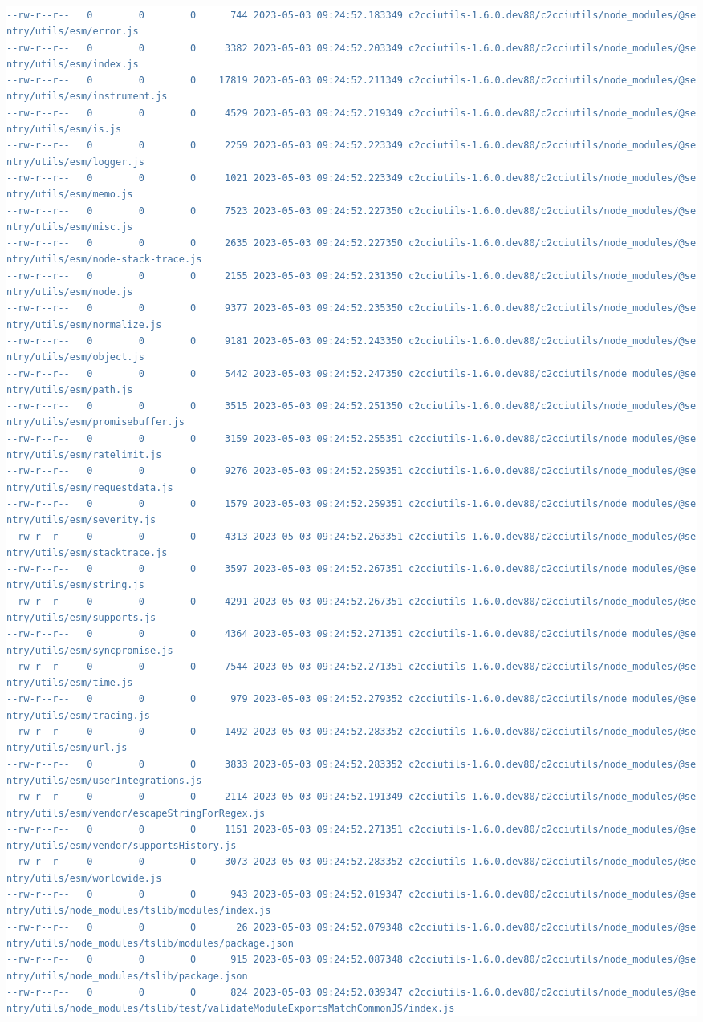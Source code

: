 ```diff
--rw-r--r--   0        0        0      744 2023-05-03 09:24:52.183349 c2cciutils-1.6.0.dev80/c2cciutils/node_modules/@sentry/utils/esm/error.js
--rw-r--r--   0        0        0     3382 2023-05-03 09:24:52.203349 c2cciutils-1.6.0.dev80/c2cciutils/node_modules/@sentry/utils/esm/index.js
--rw-r--r--   0        0        0    17819 2023-05-03 09:24:52.211349 c2cciutils-1.6.0.dev80/c2cciutils/node_modules/@sentry/utils/esm/instrument.js
--rw-r--r--   0        0        0     4529 2023-05-03 09:24:52.219349 c2cciutils-1.6.0.dev80/c2cciutils/node_modules/@sentry/utils/esm/is.js
--rw-r--r--   0        0        0     2259 2023-05-03 09:24:52.223349 c2cciutils-1.6.0.dev80/c2cciutils/node_modules/@sentry/utils/esm/logger.js
--rw-r--r--   0        0        0     1021 2023-05-03 09:24:52.223349 c2cciutils-1.6.0.dev80/c2cciutils/node_modules/@sentry/utils/esm/memo.js
--rw-r--r--   0        0        0     7523 2023-05-03 09:24:52.227350 c2cciutils-1.6.0.dev80/c2cciutils/node_modules/@sentry/utils/esm/misc.js
--rw-r--r--   0        0        0     2635 2023-05-03 09:24:52.227350 c2cciutils-1.6.0.dev80/c2cciutils/node_modules/@sentry/utils/esm/node-stack-trace.js
--rw-r--r--   0        0        0     2155 2023-05-03 09:24:52.231350 c2cciutils-1.6.0.dev80/c2cciutils/node_modules/@sentry/utils/esm/node.js
--rw-r--r--   0        0        0     9377 2023-05-03 09:24:52.235350 c2cciutils-1.6.0.dev80/c2cciutils/node_modules/@sentry/utils/esm/normalize.js
--rw-r--r--   0        0        0     9181 2023-05-03 09:24:52.243350 c2cciutils-1.6.0.dev80/c2cciutils/node_modules/@sentry/utils/esm/object.js
--rw-r--r--   0        0        0     5442 2023-05-03 09:24:52.247350 c2cciutils-1.6.0.dev80/c2cciutils/node_modules/@sentry/utils/esm/path.js
--rw-r--r--   0        0        0     3515 2023-05-03 09:24:52.251350 c2cciutils-1.6.0.dev80/c2cciutils/node_modules/@sentry/utils/esm/promisebuffer.js
--rw-r--r--   0        0        0     3159 2023-05-03 09:24:52.255351 c2cciutils-1.6.0.dev80/c2cciutils/node_modules/@sentry/utils/esm/ratelimit.js
--rw-r--r--   0        0        0     9276 2023-05-03 09:24:52.259351 c2cciutils-1.6.0.dev80/c2cciutils/node_modules/@sentry/utils/esm/requestdata.js
--rw-r--r--   0        0        0     1579 2023-05-03 09:24:52.259351 c2cciutils-1.6.0.dev80/c2cciutils/node_modules/@sentry/utils/esm/severity.js
--rw-r--r--   0        0        0     4313 2023-05-03 09:24:52.263351 c2cciutils-1.6.0.dev80/c2cciutils/node_modules/@sentry/utils/esm/stacktrace.js
--rw-r--r--   0        0        0     3597 2023-05-03 09:24:52.267351 c2cciutils-1.6.0.dev80/c2cciutils/node_modules/@sentry/utils/esm/string.js
--rw-r--r--   0        0        0     4291 2023-05-03 09:24:52.267351 c2cciutils-1.6.0.dev80/c2cciutils/node_modules/@sentry/utils/esm/supports.js
--rw-r--r--   0        0        0     4364 2023-05-03 09:24:52.271351 c2cciutils-1.6.0.dev80/c2cciutils/node_modules/@sentry/utils/esm/syncpromise.js
--rw-r--r--   0        0        0     7544 2023-05-03 09:24:52.271351 c2cciutils-1.6.0.dev80/c2cciutils/node_modules/@sentry/utils/esm/time.js
--rw-r--r--   0        0        0      979 2023-05-03 09:24:52.279352 c2cciutils-1.6.0.dev80/c2cciutils/node_modules/@sentry/utils/esm/tracing.js
--rw-r--r--   0        0        0     1492 2023-05-03 09:24:52.283352 c2cciutils-1.6.0.dev80/c2cciutils/node_modules/@sentry/utils/esm/url.js
--rw-r--r--   0        0        0     3833 2023-05-03 09:24:52.283352 c2cciutils-1.6.0.dev80/c2cciutils/node_modules/@sentry/utils/esm/userIntegrations.js
--rw-r--r--   0        0        0     2114 2023-05-03 09:24:52.191349 c2cciutils-1.6.0.dev80/c2cciutils/node_modules/@sentry/utils/esm/vendor/escapeStringForRegex.js
--rw-r--r--   0        0        0     1151 2023-05-03 09:24:52.271351 c2cciutils-1.6.0.dev80/c2cciutils/node_modules/@sentry/utils/esm/vendor/supportsHistory.js
--rw-r--r--   0        0        0     3073 2023-05-03 09:24:52.283352 c2cciutils-1.6.0.dev80/c2cciutils/node_modules/@sentry/utils/esm/worldwide.js
--rw-r--r--   0        0        0      943 2023-05-03 09:24:52.019347 c2cciutils-1.6.0.dev80/c2cciutils/node_modules/@sentry/utils/node_modules/tslib/modules/index.js
--rw-r--r--   0        0        0       26 2023-05-03 09:24:52.079348 c2cciutils-1.6.0.dev80/c2cciutils/node_modules/@sentry/utils/node_modules/tslib/modules/package.json
--rw-r--r--   0        0        0      915 2023-05-03 09:24:52.087348 c2cciutils-1.6.0.dev80/c2cciutils/node_modules/@sentry/utils/node_modules/tslib/package.json
--rw-r--r--   0        0        0      824 2023-05-03 09:24:52.039347 c2cciutils-1.6.0.dev80/c2cciutils/node_modules/@sentry/utils/node_modules/tslib/test/validateModuleExportsMatchCommonJS/index.js
```